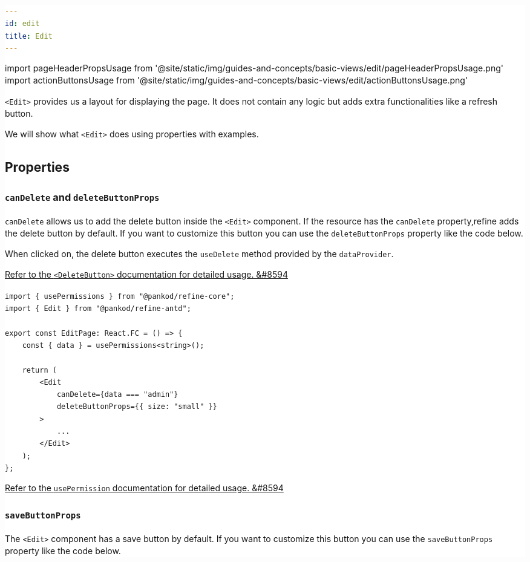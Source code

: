 ```yaml
---
id: edit
title: Edit
---
```


import pageHeaderPropsUsage from '@site/static/img/guides-and-concepts/basic-views/edit/pageHeaderPropsUsage.png'
import actionButtonsUsage from '@site/static/img/guides-and-concepts/basic-views/edit/actionButtonsUsage.png'

`<Edit>` provides us a layout for displaying the page. It does not contain any logic but adds extra functionalities like a refresh button.

We will show what `<Edit>` does using properties with examples.

## Properties

### `canDelete` and `deleteButtonProps`

`canDelete` allows us to add the delete button inside the `<Edit>` component. If the resource has the `canDelete` property,refine adds the delete button by default. If you want to customize this button you can use the `deleteButtonProps` property like the code below.

When clicked on, the delete button executes the `useDelete` method provided by the `dataProvider`.

[Refer to the `<DeleteButton>` documentation for detailed usage. &#8594](/ui-frameworks/antd/components/buttons/delete.md)

```tsx
import { usePermissions } from "@pankod/refine-core";
import { Edit } from "@pankod/refine-antd";

export const EditPage: React.FC = () => {
    const { data } = usePermissions<string>();

    return (
        <Edit
            canDelete={data === "admin"}
            deleteButtonProps={{ size: "small" }}
        >
            ...
        </Edit>
    );
};
```

[Refer to the `usePermission` documentation for detailed usage. &#8594](/core/hooks/auth/usePermissions.md)

### `saveButtonProps`

The `<Edit>` component has a save button by default. If you want to customize this button you can use the `saveButtonProps` property like the code below.
